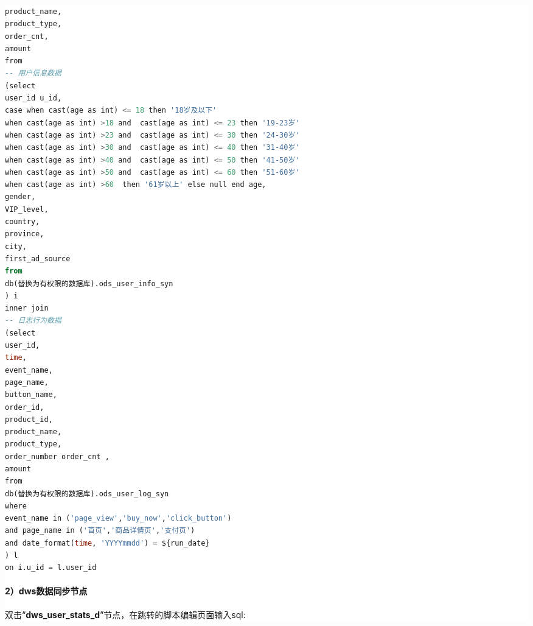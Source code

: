 ```sql
product_name,
product_type,
order_cnt,
amount
from 
-- 用户信息数据
(select 
user_id u_id,
case when cast(age as int) <= 18 then '18岁及以下' 
when cast(age as int) >18 and  cast(age as int) <= 23 then '19-23岁'
when cast(age as int) >23 and  cast(age as int) <= 30 then '24-30岁'
when cast(age as int) >30 and  cast(age as int) <= 40 then '31-40岁'
when cast(age as int) >40 and  cast(age as int) <= 50 then '41-50岁'
when cast(age as int) >50 and  cast(age as int) <= 60 then '51-60岁'
when cast(age as int) >60  then '61岁以上' else null end age,
gender,
VIP_level,
country,
province,
city,
first_ad_source
from
db(替换为有权限的数据库).ods_user_info_syn
) i
inner join 
-- 日志行为数据
(select 
user_id,
time,
event_name,
page_name,
button_name,
order_id,
product_id,
product_name,
product_type,
order_number order_cnt ,
amount
from 
db(替换为有权限的数据库).ods_user_log_syn
where 
event_name in ('page_view','buy_now','click_button')
and page_name in ('首页','商品详情页','支付页')
and date_format(time, 'YYYYmmdd') = ${run_date}
) l 
on i.u_id = l.user_id 
```

#### 2）dws数据同步节点

双击“**dws_user_stats_d**”节点，在跳转的脚本编辑页面输入sql:
